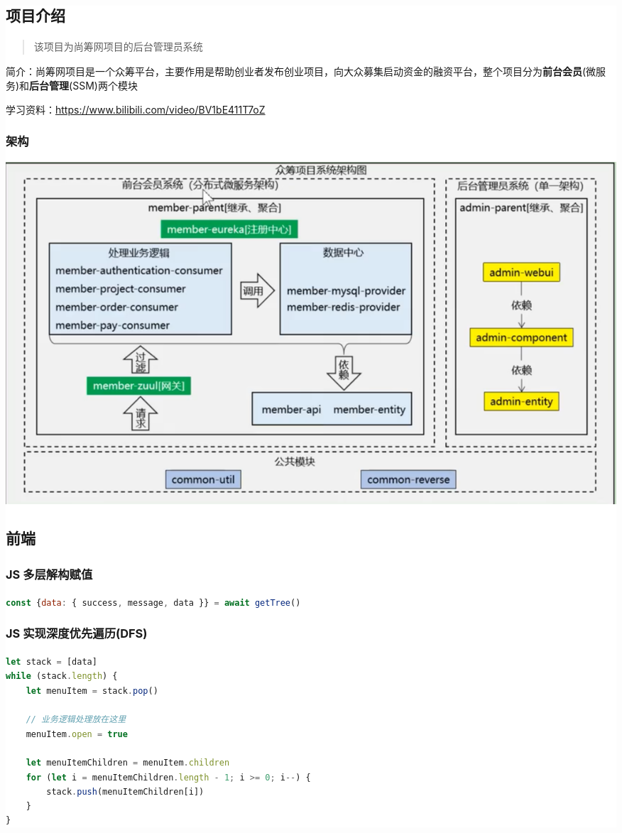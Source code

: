 ## 项目介绍

> 该项目为尚筹网项目的后台管理员系统

简介：尚筹网项目是一个众筹平台，主要作用是帮助创业者发布创业项目，向大众募集启动资金的融资平台，整个项目分为**前台会员**(微服务)和**后台管理**(SSM)两个模块

学习资料：https://www.bilibili.com/video/BV1bE411T7oZ

### 架构

![image-20220204213728517](README.assets/image-20220204213728517.png)

## 前端

### JS 多层解构赋值

```javascript
const {data: { success, message, data }} = await getTree()
```

### JS 实现深度优先遍历(DFS)

```javascript
let stack = [data]
while (stack.length) {
    let menuItem = stack.pop()
    
    // 业务逻辑处理放在这里
    menuItem.open = true
    
    let menuItemChildren = menuItem.children
    for (let i = menuItemChildren.length - 1; i >= 0; i--) {
        stack.push(menuItemChildren[i])
    }
}
```
